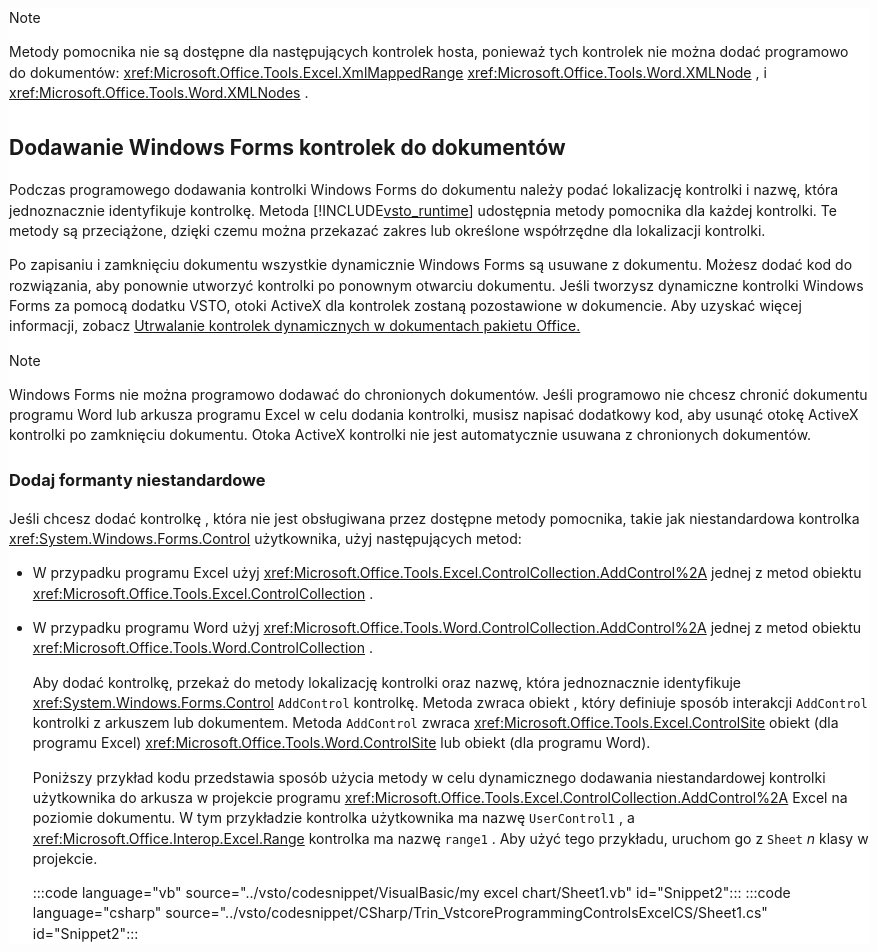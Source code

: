 > [!NOTE]
> Metody pomocnika nie są dostępne dla następujących kontrolek hosta, ponieważ tych kontrolek nie można dodać programowo do dokumentów: <xref:Microsoft.Office.Tools.Excel.XmlMappedRange> <xref:Microsoft.Office.Tools.Word.XMLNode> , i <xref:Microsoft.Office.Tools.Word.XMLNodes> .

## <a name="add-windows-forms-controls-to-documents"></a><a name="WindowsForms"></a> Dodawanie Windows Forms kontrolek do dokumentów
 Podczas programowego dodawania kontrolki Windows Forms do dokumentu należy podać lokalizację kontrolki i nazwę, która jednoznacznie identyfikuje kontrolkę. Metoda [!INCLUDE[vsto_runtime](../vsto/includes/vsto-runtime-md.md)] udostępnia metody pomocnika dla każdej kontrolki. Te metody są przeciążone, dzięki czemu można przekazać zakres lub określone współrzędne dla lokalizacji kontrolki.

 Po zapisaniu i zamknięciu dokumentu wszystkie dynamicznie Windows Forms są usuwane z dokumentu. Możesz dodać kod do rozwiązania, aby ponownie utworzyć kontrolki po ponownym otwarciu dokumentu. Jeśli tworzysz dynamiczne kontrolki Windows Forms za pomocą dodatku VSTO, otoki ActiveX dla kontrolek zostaną pozostawione w dokumencie. Aby uzyskać więcej informacji, zobacz [Utrwalanie kontrolek dynamicznych w dokumentach pakietu Office.](../vsto/persisting-dynamic-controls-in-office-documents.md)

> [!NOTE]
> Windows Forms nie można programowo dodawać do chronionych dokumentów. Jeśli programowo nie chcesz chronić dokumentu programu Word lub arkusza programu Excel w celu dodania kontrolki, musisz napisać dodatkowy kod, aby usunąć otokę ActiveX kontrolki po zamknięciu dokumentu. Otoka ActiveX kontrolki nie jest automatycznie usuwana z chronionych dokumentów.

### <a name="add-custom-controls"></a>Dodaj formanty niestandardowe
 Jeśli chcesz dodać kontrolkę , która nie jest obsługiwana przez dostępne metody pomocnika, takie jak niestandardowa kontrolka <xref:System.Windows.Forms.Control> użytkownika, użyj następujących metod:

- W przypadku programu Excel użyj <xref:Microsoft.Office.Tools.Excel.ControlCollection.AddControl%2A> jednej z metod obiektu <xref:Microsoft.Office.Tools.Excel.ControlCollection> .

- W przypadku programu Word użyj <xref:Microsoft.Office.Tools.Word.ControlCollection.AddControl%2A> jednej z metod obiektu <xref:Microsoft.Office.Tools.Word.ControlCollection> .

  Aby dodać kontrolkę, przekaż do metody lokalizację kontrolki oraz nazwę, która jednoznacznie identyfikuje <xref:System.Windows.Forms.Control> `AddControl` kontrolkę. Metoda zwraca obiekt , który definiuje sposób interakcji `AddControl` kontrolki z arkuszem lub dokumentem. Metoda `AddControl` zwraca <xref:Microsoft.Office.Tools.Excel.ControlSite> obiekt (dla programu Excel) <xref:Microsoft.Office.Tools.Word.ControlSite> lub obiekt (dla programu Word).

  Poniższy przykład kodu przedstawia sposób użycia metody w celu dynamicznego dodawania niestandardowej kontrolki użytkownika do arkusza w projekcie programu <xref:Microsoft.Office.Tools.Excel.ControlCollection.AddControl%2A> Excel na poziomie dokumentu. W tym przykładzie kontrolka użytkownika ma nazwę `UserControl1` , a <xref:Microsoft.Office.Interop.Excel.Range> kontrolka ma nazwę `range1` . Aby użyć tego przykładu, uruchom go z `Sheet` *n* klasy w projekcie.

  :::code language="vb" source="../vsto/codesnippet/VisualBasic/my excel chart/Sheet1.vb" id="Snippet2":::
  :::code language="csharp" source="../vsto/codesnippet/CSharp/Trin_VstcoreProgrammingControlsExcelCS/Sheet1.cs" id="Snippet2":::

